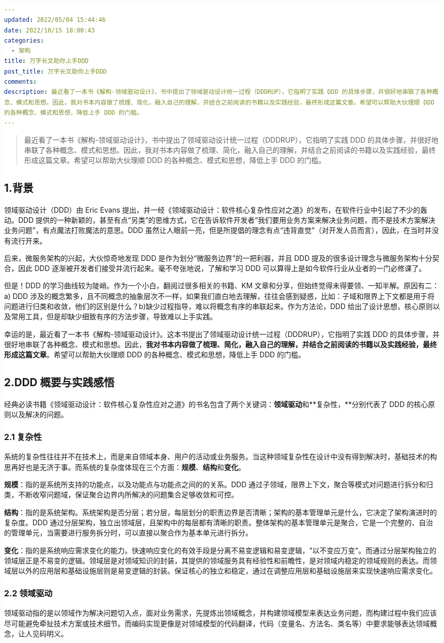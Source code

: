 ```yaml
---
updated: 2022/05/04 15:44:46
date: 2022/10/15 18:00:43
categories: 
  - 架构
title: 万字长文助你上手DDD
post_title: 万字长文助你上手DDD
comments: 
description: 最近看了一本书《解构-领域驱动设计》，书中提出了领域驱动设计统一过程（DDDRUP），它指明了实践 DDD 的具体步骤，并很好地串联了各种概念、模式和思想。因此，我对书本内容做了梳理、简化，融入自己的理解，并结合之前阅读的书籍以及实践经验，最终形成这篇文章。希望可以帮助大伙理顺 DDD 的各种概念、模式和思想，降低上手 DDD 的门槛。
---
```


> 最近看了一本书《解构-领域驱动设计》，书中提出了领域驱动设计统一过程（DDDRUP），它指明了实践 DDD 的具体步骤，并很好地串联了各种概念、模式和思想。因此，我对书本内容做了梳理、简化，融入自己的理解，并结合之前阅读的书籍以及实践经验，最终形成这篇文章。希望可以帮助大伙理顺 DDD 的各种概念、模式和思想，降低上手 DDD 的门槛。

## 1.背景

领域驱动设计（DDD）由 Eric Evans 提出，并一经《领域驱动设计：软件核心复杂性应对之道》的发布，在软件行业中引起了不少的轰动。DDD 提供的一种新颖的，甚至有点“另类”的思维方式，它在告诉软件开发者“我们要用业务方案来解决业务问题，而不是技术方案解决业务问题”，有点魔法打败魔法的意思。DDD 虽然让人眼前一亮，但是所提倡的理念有点“违背直觉”（对开发人员而言），因此，在当时并没有流行开来。

后来，微服务架构的兴起，大伙惊奇地发现 DDD 是作为划分“微服务边界”的一把利器，并且 DDD 提及的很多设计理念与微服务架构十分契合，因此 DDD 逐渐被开发者们接受并流行起来。毫不夸张地说，了解和学习 DDD 可以算得上是如今软件行业从业者的一门必修课了。

但是！DDD 的学习曲线较为陡峭。作为一个小白，翻阅过很多相关的书籍、KM 文章和分享，但始终觉得未得要领、一知半解。原因有二：a) DDD 涉及的概念繁多，且不同概念的抽象层次不一样，如果我们直白地去理解，往往会感到疑惑，比如：子域和限界上下文都是用于将问题进行归类和收敛，他们的区别是什么？b)缺少过程指导，难以将概念有序的串联起来。作为方法论，DDD 给出了设计思想，核心原则以及常用工具，但是却缺少细致有序的方法步骤，导致难以上手实践。

幸运的是，最近看了一本书《解构-领域驱动设计》。这本书提出了领域驱动设计统一过程（DDDRUP），它指明了实践 DDD 的具体步骤，并很好地串联了各种概念、模式和思想。因此，**我对书本内容做了梳理、简化，融入自己的理解，并结合之前阅读的书籍以及实践经验，最终形成这篇文章**。希望可以帮助大伙理顺 DDD 的各种概念、模式和思想，降低上手 DDD 的门槛。

## 2.DDD 概要与实践感悟

经典必读书籍《领域驱动设计：软件核心复杂性应对之道》的书名包含了两个关键词：**领域驱动**和**复杂性，**分别代表了 DDD 的核心原则以及解决的问题。

### 2.1 复杂性

系统的复杂性往往并不在技术上，而是来自领域本身、用户的活动或业务服务。当这种领域复杂性在设计中没有得到解决时，基础技术的构思再好也是无济于事。而系统的复杂度体现在三个方面：**规模**、**结构**和**变化**。

**规模**：指的是系统所支持的功能点，以及功能点与功能点之间的的关系。DDD 通过子领域，限界上下文，聚合等模式对问题进行拆分和归类，不断收窄问题域，保证聚合边界内所解决的问题集合足够收敛和可控。

**结构**：指的是系统架构。系统架构是否分层；若分层，每层划分的职责边界是否清晰；架构的基本管理单元是什么，它决定了架构演进时的复杂度。DDD 通过分层架构，独立出领域层，且架构中的每层都有清晰的职责。整体架构的基本管理单元是聚合，它是一个完整的、自治的管理单元，当需要进行服务拆分时，可以直接以聚合作为基本单元进行拆分。

**变化**：指的是系统响应需求变化的能力。快速响应变化的有效手段是分离不易变逻辑和易变逻辑，"以不变应万变"。而通过分层架构独立的领域层正是不易变的逻辑。领域层是对领域知识的封装，其提供的领域服务具有经验性和前瞻性，是对领域内稳定的领域规则的表达。而领域层以外的应用层和基础设施层则是易变逻辑的封装。保证核心的独立和稳定，通过在调整应用层和基础设施层来实现快速响应需求变化。

### 2.2 领域驱动

领域驱动指的是以领域作为解决问题切入点，面对业务需求，先提炼出领域概念，并构建领域模型来表达业务问题，而构建过程中我们应该尽可能避免牵扯技术方案或技术细节。而编码实现更像是对领域模型的代码翻译，代码（变量名、方法名、类名等）中要求能够表达领域概念，让人见码明义。

